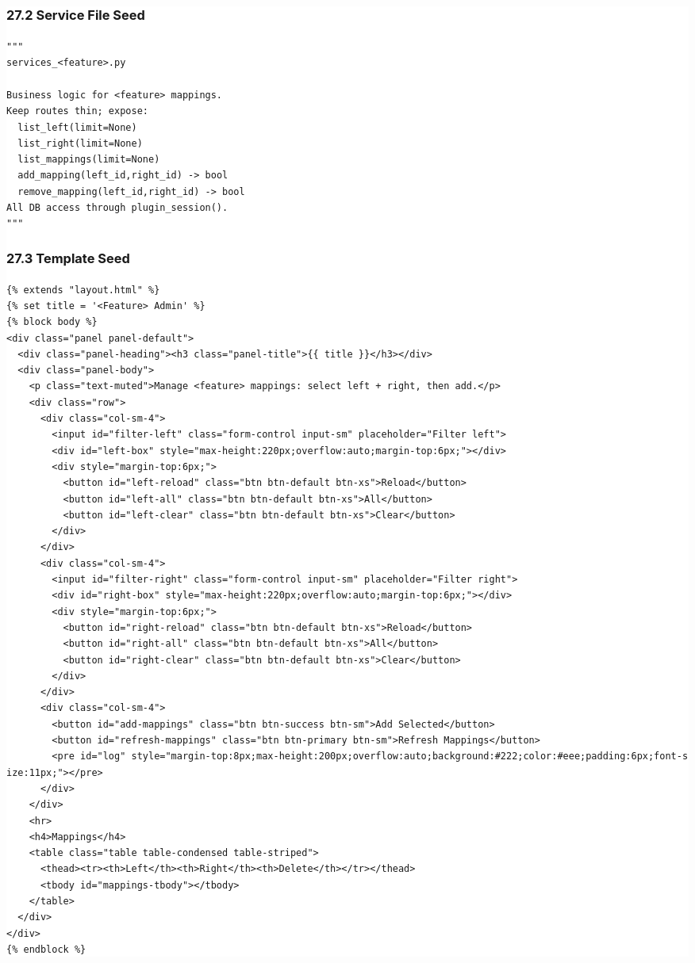 ### 27.2 Service File Seed

```
"""
services_<feature>.py

Business logic for <feature> mappings.
Keep routes thin; expose:
  list_left(limit=None)
  list_right(limit=None)
  list_mappings(limit=None)
  add_mapping(left_id,right_id) -> bool
  remove_mapping(left_id,right_id) -> bool
All DB access through plugin_session().
"""
```

### 27.3 Template Seed

```
{% extends "layout.html" %}
{% set title = '<Feature> Admin' %}
{% block body %}
<div class="panel panel-default">
  <div class="panel-heading"><h3 class="panel-title">{{ title }}</h3></div>
  <div class="panel-body">
    <p class="text-muted">Manage <feature> mappings: select left + right, then add.</p>
    <div class="row">
      <div class="col-sm-4">
        <input id="filter-left" class="form-control input-sm" placeholder="Filter left">
        <div id="left-box" style="max-height:220px;overflow:auto;margin-top:6px;"></div>
        <div style="margin-top:6px;">
          <button id="left-reload" class="btn btn-default btn-xs">Reload</button>
          <button id="left-all" class="btn btn-default btn-xs">All</button>
          <button id="left-clear" class="btn btn-default btn-xs">Clear</button>
        </div>
      </div>
      <div class="col-sm-4">
        <input id="filter-right" class="form-control input-sm" placeholder="Filter right">
        <div id="right-box" style="max-height:220px;overflow:auto;margin-top:6px;"></div>
        <div style="margin-top:6px;">
          <button id="right-reload" class="btn btn-default btn-xs">Reload</button>
          <button id="right-all" class="btn btn-default btn-xs">All</button>
          <button id="right-clear" class="btn btn-default btn-xs">Clear</button>
        </div>
      </div>
      <div class="col-sm-4">
        <button id="add-mappings" class="btn btn-success btn-sm">Add Selected</button>
        <button id="refresh-mappings" class="btn btn-primary btn-sm">Refresh Mappings</button>
        <pre id="log" style="margin-top:8px;max-height:200px;overflow:auto;background:#222;color:#eee;padding:6px;font-size:11px;"></pre>
      </div>
    </div>
    <hr>
    <h4>Mappings</h4>
    <table class="table table-condensed table-striped">
      <thead><tr><th>Left</th><th>Right</th><th>Delete</th></tr></thead>
      <tbody id="mappings-tbody"></tbody>
    </table>
  </div>
</div>
{% endblock %}
```
